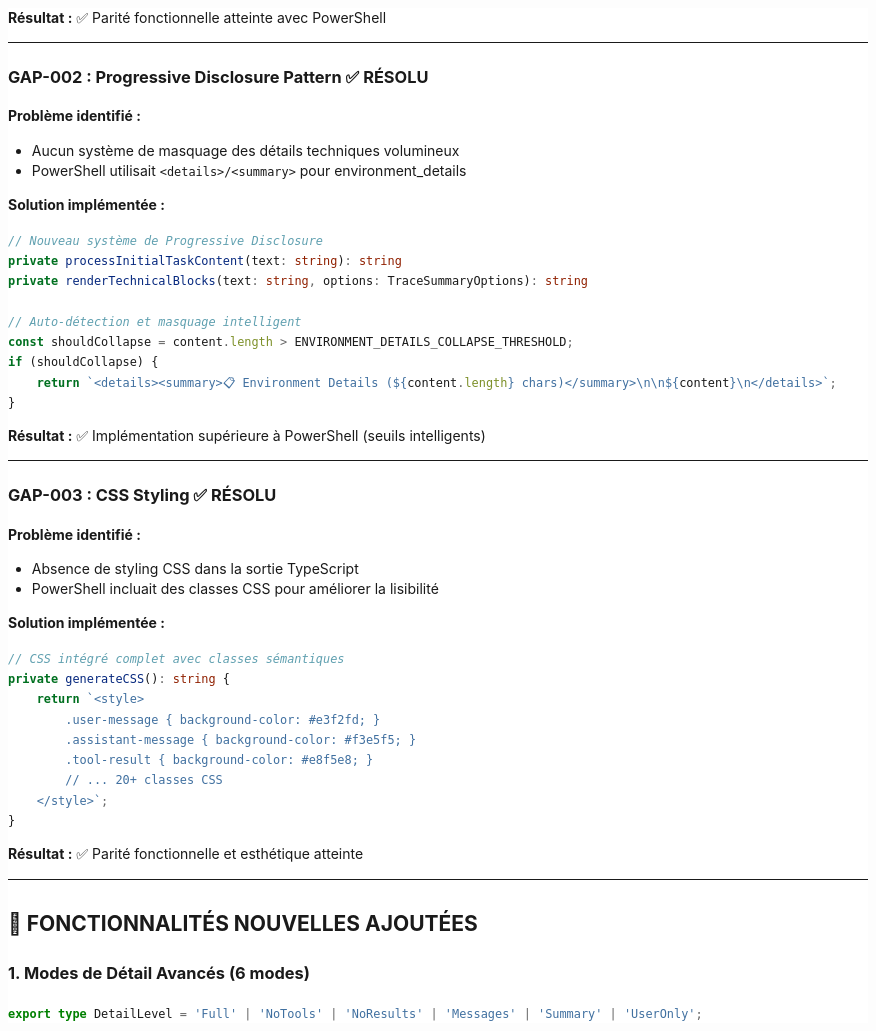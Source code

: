 **Résultat :** ✅ Parité fonctionnelle atteinte avec PowerShell

---

### GAP-002 : Progressive Disclosure Pattern ✅ **RÉSOLU**

**Problème identifié :**
- Aucun système de masquage des détails techniques volumineux
- PowerShell utilisait `<details>/<summary>` pour environment_details

**Solution implémentée :**
```typescript
// Nouveau système de Progressive Disclosure
private processInitialTaskContent(text: string): string
private renderTechnicalBlocks(text: string, options: TraceSummaryOptions): string

// Auto-détection et masquage intelligent
const shouldCollapse = content.length > ENVIRONMENT_DETAILS_COLLAPSE_THRESHOLD;
if (shouldCollapse) {
    return `<details><summary>📋 Environment Details (${content.length} chars)</summary>\n\n${content}\n</details>`;
}
```

**Résultat :** ✅ Implémentation supérieure à PowerShell (seuils intelligents)

---

### GAP-003 : CSS Styling ✅ **RÉSOLU**

**Problème identifié :**
- Absence de styling CSS dans la sortie TypeScript
- PowerShell incluait des classes CSS pour améliorer la lisibilité

**Solution implémentée :**
```typescript
// CSS intégré complet avec classes sémantiques
private generateCSS(): string {
    return `<style>
        .user-message { background-color: #e3f2fd; }
        .assistant-message { background-color: #f3e5f5; }
        .tool-result { background-color: #e8f5e8; }
        // ... 20+ classes CSS
    </style>`;
}
```

**Résultat :** ✅ Parité fonctionnelle et esthétique atteinte

---

## 🎯 FONCTIONNALITÉS NOUVELLES AJOUTÉES

### 1. Modes de Détail Avancés (6 modes)
```typescript
export type DetailLevel = 'Full' | 'NoTools' | 'NoResults' | 'Messages' | 'Summary' | 'UserOnly';
```
